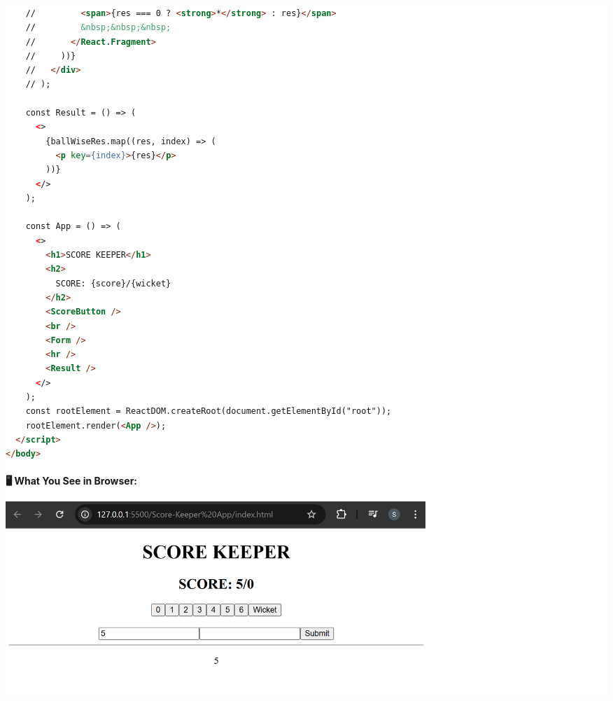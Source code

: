 ```html
    //         <span>{res === 0 ? <strong>*</strong> : res}</span>
    //         &nbsp;&nbsp;&nbsp;
    //       </React.Fragment>
    //     ))}
    //   </div>
    // );

    const Result = () => (
      <>
        {ballWiseRes.map((res, index) => (
          <p key={index}>{res}</p>
        ))}
      </>
    );

    const App = () => (
      <>
        <h1>SCORE KEEPER</h1>
        <h2>
          SCORE: {score}/{wicket}
        </h2>
        <ScoreButton />
        <br />
        <Form />
        <hr />
        <Result />
      </>
    );
    const rootElement = ReactDOM.createRoot(document.getElementById("root"));
    rootElement.render(<App />);
  </script>
</body>
```

#### 🖥️ What You See in Browser:

<img src="./images/current-ball-result1.png" alt="Displaying Current Ball Result" width="600" height="auto">